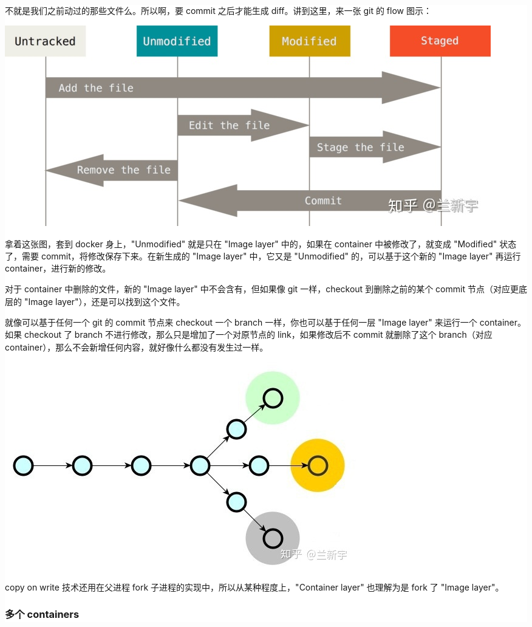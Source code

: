 不就是我们之前动过的那些文件么。所以啊，要 commit 之后才能生成 diff。讲到这里，来一张 git 的 flow 图示：

![](../../../images/2020/12/v2-f58d029400e811b52f83a1d4a3e685e9_r.jpg)

拿着这张图，套到 docker 身上，"Unmodified" 就是只在 "Image layer" 中的，如果在 container 中被修改了，就变成 "Modified" 状态了，需要 commit，将修改保存下来。在新生成的 "Image layer" 中，它又是 "Unmodified" 的，可以基于这个新的 "Image layer" 再运行 container，进行新的修改。

对于 container 中删除的文件，新的 "Image layer" 中不会含有，但如果像 git 一样，checkout 到删除之前的某个 commit 节点（对应更底层的 "Image layer"），还是可以找到这个文件。

就像可以基于任何一个 git 的 commit 节点来 checkout 一个 branch 一样，你也可以基于任何一层 "Image layer" 来运行一个 container。如果 checkout 了 branch 不进行修改，那么只是增加了一个对原节点的 link，如果修改后不 commit 就删除了这个 branch（对应 container），那么不会新增任何内容，就好像什么都没有发生过一样。

![](../../../images/2020/12/v2-c123db448b1df099b0c1268b0c040fd6_r.jpg)

copy on write 技术还用在父进程 fork 子进程的实现中，所以从某种程度上，"Container layer" 也理解为是 fork 了 "Image layer"。

### 多个 containers
